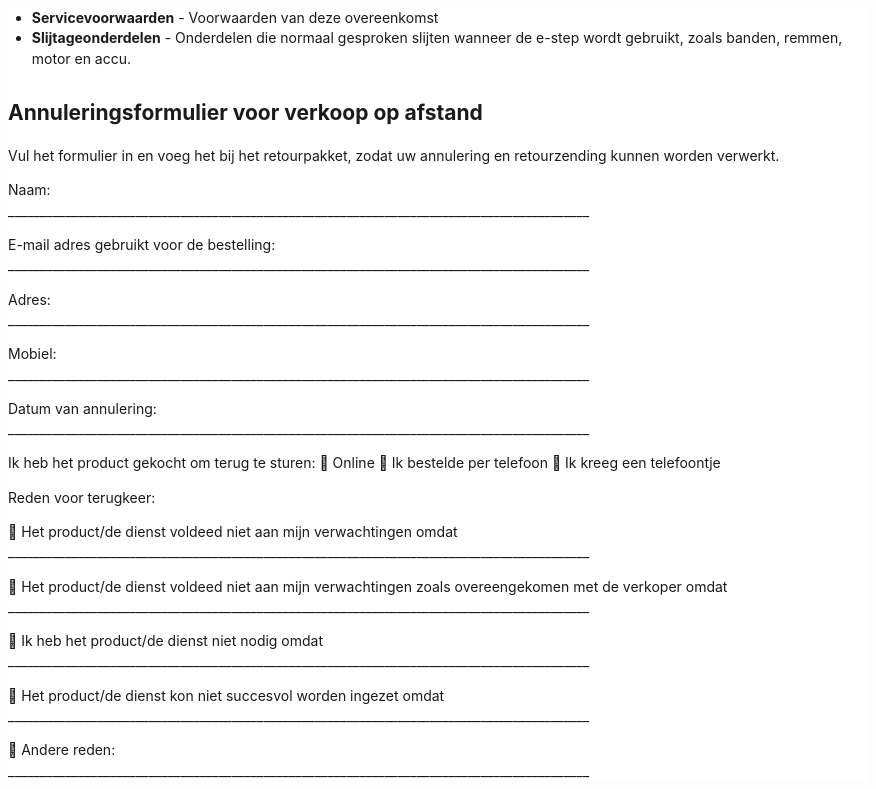 - **Servicevoorwaarden** - Voorwaarden van deze overeenkomst
- **Slijtageonderdelen** - Onderdelen die normaal gesproken slijten wanneer de e-step wordt gebruikt, zoals banden, remmen, motor en accu.

<div class="page"/>

## Annuleringsformulier voor verkoop op afstand

Vul het formulier in en voeg het bij het retourpakket, zodat uw annulering en retourzending kunnen worden verwerkt.

Naam:<br>\_\_\_\_\_\_\_\_\_\_\_\_\_\_\_\_\_\_\_\_\_\_\_\_\_\_\_\_\_\_\_\_\_\_\_\_\_\_\_\_\_\_\_\_\_\_\_\_\_\_\_\_\_\_\_\_\_\_\_\_\_\_\_\_\_\_\_\_\_\_\_\_\_\_\_\_\_\_\_\_\_\_\_\_\_\_\_\_\_\_\_

E-mail adres gebruikt voor de bestelling:<br>\_\_\_\_\_\_\_\_\_\_\_\_\_\_\_\_\_\_\_\_\_\_\_\_\_\_\_\_\_\_\_\_\_\_\_\_\_\_\_\_\_\_\_\_\_\_\_\_\_\_\_\_\_\_\_\_\_\_\_\_\_\_\_\_\_\_\_\_\_\_\_\_\_\_\_\_\_\_\_\_\_\_\_\_\_\_\_\_\_\_\_

Adres:<br>\_\_\_\_\_\_\_\_\_\_\_\_\_\_\_\_\_\_\_\_\_\_\_\_\_\_\_\_\_\_\_\_\_\_\_\_\_\_\_\_\_\_\_\_\_\_\_\_\_\_\_\_\_\_\_\_\_\_\_\_\_\_\_\_\_\_\_\_\_\_\_\_\_\_\_\_\_\_\_\_\_\_\_\_\_\_\_\_\_\_\_

Mobiel:<br>\_\_\_\_\_\_\_\_\_\_\_\_\_\_\_\_\_\_\_\_\_\_\_\_\_\_\_\_\_\_\_\_\_\_\_\_\_\_\_\_\_\_\_\_\_\_\_\_\_\_\_\_\_\_\_\_\_\_\_\_\_\_\_\_\_\_\_\_\_\_\_\_\_\_\_\_\_\_\_\_\_\_\_\_\_\_\_\_\_\_\_

Datum van annulering:<br>\_\_\_\_\_\_\_\_\_\_\_\_\_\_\_\_\_\_\_\_\_\_\_\_\_\_\_\_\_\_\_\_\_\_\_\_\_\_\_\_\_\_\_\_\_\_\_\_\_\_\_\_\_\_\_\_\_\_\_\_\_\_\_\_\_\_\_\_\_\_\_\_\_\_\_\_\_\_\_\_\_\_\_\_\_\_\_\_\_\_\_

Ik heb het product gekocht om terug te sturen:  Online  Ik bestelde per telefoon  Ik kreeg een telefoontje

Reden voor terugkeer:

 Het product/de dienst voldeed niet aan mijn verwachtingen omdat<br>\_\_\_\_\_\_\_\_\_\_\_\_\_\_\_\_\_\_\_\_\_\_\_\_\_\_\_\_\_\_\_\_\_\_\_\_\_\_\_\_\_\_\_\_\_\_\_\_\_\_\_\_\_\_\_\_\_\_\_\_\_\_\_\_\_\_\_\_\_\_\_\_\_\_\_\_\_\_\_\_\_\_\_\_\_\_\_\_\_\_\_

 Het product/de dienst voldeed niet aan mijn verwachtingen zoals overeengekomen met de verkoper omdat<br>\_\_\_\_\_\_\_\_\_\_\_\_\_\_\_\_\_\_\_\_\_\_\_\_\_\_\_\_\_\_\_\_\_\_\_\_\_\_\_\_\_\_\_\_\_\_\_\_\_\_\_\_\_\_\_\_\_\_\_\_\_\_\_\_\_\_\_\_\_\_\_\_\_\_\_\_\_\_\_\_\_\_\_\_\_\_\_\_\_\_\_

 Ik heb het product/de dienst niet nodig omdat<br>\_\_\_\_\_\_\_\_\_\_\_\_\_\_\_\_\_\_\_\_\_\_\_\_\_\_\_\_\_\_\_\_\_\_\_\_\_\_\_\_\_\_\_\_\_\_\_\_\_\_\_\_\_\_\_\_\_\_\_\_\_\_\_\_\_\_\_\_\_\_\_\_\_\_\_\_\_\_\_\_\_\_\_\_\_\_\_\_\_\_\_

 Het product/de dienst kon niet succesvol worden ingezet omdat<br>\_\_\_\_\_\_\_\_\_\_\_\_\_\_\_\_\_\_\_\_\_\_\_\_\_\_\_\_\_\_\_\_\_\_\_\_\_\_\_\_\_\_\_\_\_\_\_\_\_\_\_\_\_\_\_\_\_\_\_\_\_\_\_\_\_\_\_\_\_\_\_\_\_\_\_\_\_\_\_\_\_\_\_\_\_\_\_\_\_\_\_

 Andere reden:<br>\_\_\_\_\_\_\_\_\_\_\_\_\_\_\_\_\_\_\_\_\_\_\_\_\_\_\_\_\_\_\_\_\_\_\_\_\_\_\_\_\_\_\_\_\_\_\_\_\_\_\_\_\_\_\_\_\_\_\_\_\_\_\_\_\_\_\_\_\_\_\_\_\_\_\_\_\_\_\_\_\_\_\_\_\_\_\_\_\_\_\_
